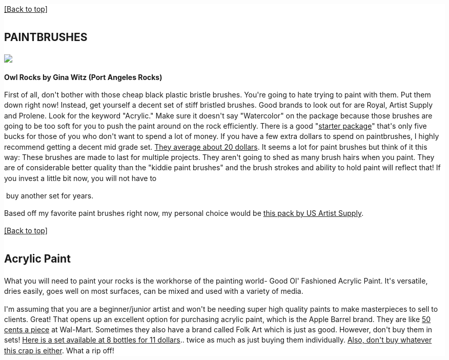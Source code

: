   
[\[Back to top\]](https://www.blogger.com/blogger.g?blogID=798901868265502713#Top)

  
  
  

[](https://www.blogger.com/null)PAINTBRUSHES
--------------------------------------------

  

[![](https://4.bp.blogspot.com/-4zjTq-tvtBY/WEsuTPwciWI/AAAAAAAADkk/jc07tpoDLsIto7udfiAbMHHfvGA7HoDwQCLcB/s320/OwlRocksbyGinaWitzPortAngelesRocks.jpg)](https://4.bp.blogspot.com/-4zjTq-tvtBY/WEsuTPwciWI/AAAAAAAADkk/jc07tpoDLsIto7udfiAbMHHfvGA7HoDwQCLcB/s1600/OwlRocksbyGinaWitzPortAngelesRocks.jpg)

**Owl Rocks by Gina Witz (Port Angeles Rocks)**

First of all, don't bother with those cheap black plastic bristle brushes. You're going to hate trying to paint with them. Put them down right now! Instead, get yourself a decent set of stiff bristled brushes. Good brands to look out for are Royal, Artist Supply and Prolene. Look for the keyword "Acrylic." Make sure it doesn't say "Watercolor" on the package because those brushes are going to be too soft for you to push the paint around on the rock efficiently. There is a good "[starter package](https://www.walmart.com/ip/Royal-Brush-Value-Pack-25-Pack-Assorted/23081418)" that's only five bucks for those of you who don't want to spend a lot of money. If you have a few extra dollars to spend on paintbrushes, I highly recommend getting a decent mid grade set. [They average about 20 dollars](https://www.amazon.com/Royal-Brush-Langnickel-Soft-Value/dp/B00114LQPC). It seems a lot for paint brushes but think of it this way: These brushes are made to last for multiple projects. They aren't going to shed as many brush hairs when you paint. They are of considerable better quality than the "kiddie paint brushes" and the brush strokes and ability to hold paint will reflect that! If you invest a little bit now, you will not have to

 buy another set for years.

  

Based off my favorite paint brushes right now, my personal choice would be [this pack by US Artist Supply](https://www.walmart.com/ip/US-Art-Supply-24pc-Oil-Acrylic-Paint-Long-Handle-Brush-Set-FREE-Canvas-Roll-Up/42741694).  
  
[\[Back to top\]](https://www.blogger.com/blogger.g?blogID=798901868265502713#Top)  
  

[](https://www.blogger.com/null)Acrylic Paint
---------------------------------------------

  

What you will need to paint your rocks is the workhorse of the painting world- Good Ol' Fashioned Acrylic Paint. It's versatile, dries easily, goes well on most surfaces, can be mixed and used with a variety of media.  
  
I'm assuming that you are a beginner/junior artist and won't be needing super high quality paints to make masterpieces to sell to clients. Great! That opens up an excellent option for purchasing acrylic paint, which is the Apple Barrel brand. They are like [50 cents a piece](https://www.walmart.com/ip/Apple-Barrel-Colors-2-oz/36502441) at Wal-Mart. Sometimes they also have a brand called Folk Art which is just as good. However, don't buy them in sets! [Here is a set available at 8 bottles for 11 dollars](https://www.walmart.com/ip/Apple-Barrel-Non-Toxic-Multi-Purpose-Acrylic-Paint-Set-2-oz-Bottle-Assorted-Color-Set-of-8/172051605).. twice as much as just buying them individually. [Also, don't buy whatever this crap is either](https://www.walmart.com/ip/Acrylic-Paint-Value-Pack/17753231). What a rip off!  
  